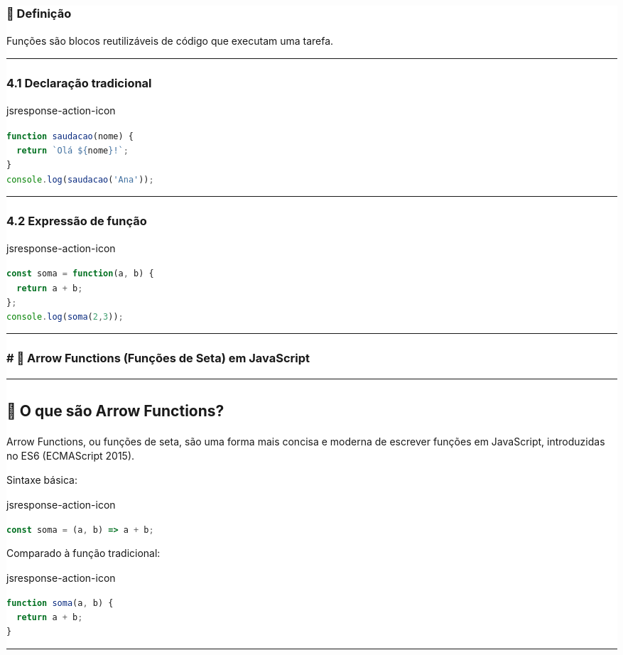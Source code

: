 ### 📌 Definição

Funções são blocos reutilizáveis de código que executam uma tarefa.

---

### 4.1 Declaração tradicional

jsresponse-action-icon

```js
function saudacao(nome) {
  return `Olá ${nome}!`;
}
console.log(saudacao('Ana'));
```

---

### 4.2 Expressão de função

jsresponse-action-icon

```js
const soma = function(a, b) {
  return a + b;
};
console.log(soma(2,3));
```

---

### # **🔰 Arrow Functions (Funções de Seta) em JavaScript**

---

## **📌 O que são Arrow Functions?**

Arrow Functions, ou funções de seta, são uma forma mais concisa e moderna de escrever funções em JavaScript, introduzidas no ES6 (ECMAScript 2015).

Sintaxe básica:

jsresponse-action-icon

```js
const soma = (a, b) => a + b;
```

Comparado à função tradicional:

jsresponse-action-icon

```js
function soma(a, b) {
  return a + b;
}
```

---